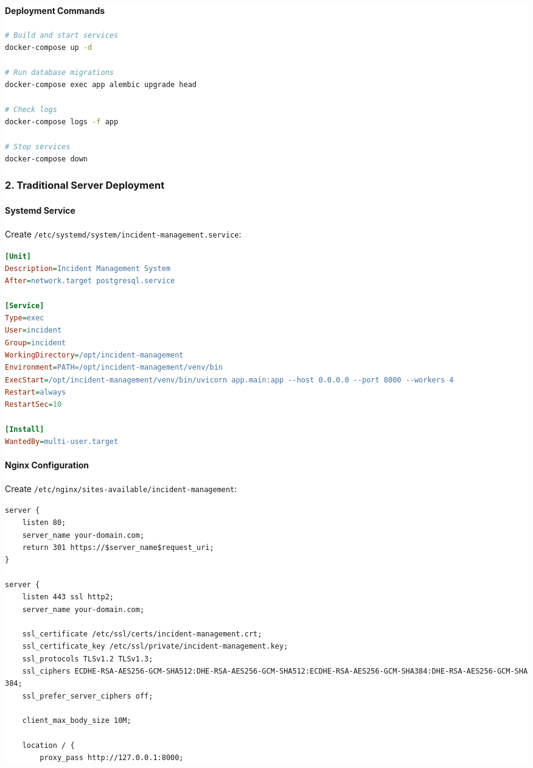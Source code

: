 #### Deployment Commands
```bash
# Build and start services
docker-compose up -d

# Run database migrations
docker-compose exec app alembic upgrade head

# Check logs
docker-compose logs -f app

# Stop services
docker-compose down
```

### 2. Traditional Server Deployment

#### Systemd Service
Create `/etc/systemd/system/incident-management.service`:

```ini
[Unit]
Description=Incident Management System
After=network.target postgresql.service

[Service]
Type=exec
User=incident
Group=incident
WorkingDirectory=/opt/incident-management
Environment=PATH=/opt/incident-management/venv/bin
ExecStart=/opt/incident-management/venv/bin/uvicorn app.main:app --host 0.0.0.0 --port 8000 --workers 4
Restart=always
RestartSec=10

[Install]
WantedBy=multi-user.target
```

#### Nginx Configuration
Create `/etc/nginx/sites-available/incident-management`:

```nginx
server {
    listen 80;
    server_name your-domain.com;
    return 301 https://$server_name$request_uri;
}

server {
    listen 443 ssl http2;
    server_name your-domain.com;

    ssl_certificate /etc/ssl/certs/incident-management.crt;
    ssl_certificate_key /etc/ssl/private/incident-management.key;
    ssl_protocols TLSv1.2 TLSv1.3;
    ssl_ciphers ECDHE-RSA-AES256-GCM-SHA512:DHE-RSA-AES256-GCM-SHA512:ECDHE-RSA-AES256-GCM-SHA384:DHE-RSA-AES256-GCM-SHA384;
    ssl_prefer_server_ciphers off;

    client_max_body_size 10M;

    location / {
        proxy_pass http://127.0.0.1:8000;
```